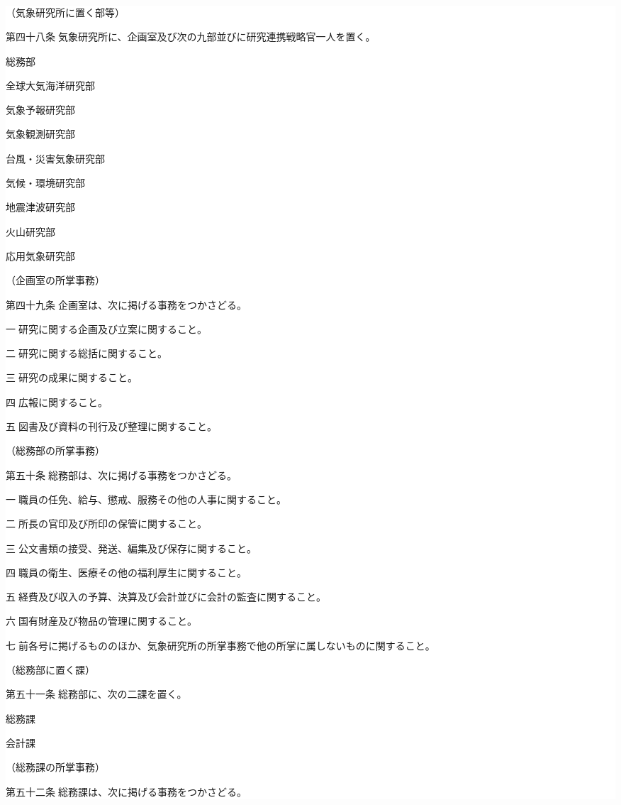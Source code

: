 （気象研究所に置く部等）

第四十八条 気象研究所に、企画室及び次の九部並びに研究連携戦略官一人を置く。

総務部

全球大気海洋研究部

気象予報研究部

気象観測研究部

台風・災害気象研究部

気候・環境研究部

地震津波研究部

火山研究部

応用気象研究部

（企画室の所掌事務）

第四十九条 企画室は、次に掲げる事務をつかさどる。

一 研究に関する企画及び立案に関すること。

二 研究に関する総括に関すること。

三 研究の成果に関すること。

四 広報に関すること。

五 図書及び資料の刊行及び整理に関すること。

（総務部の所掌事務）

第五十条 総務部は、次に掲げる事務をつかさどる。

一 職員の任免、給与、懲戒、服務その他の人事に関すること。

二 所長の官印及び所印の保管に関すること。

三 公文書類の接受、発送、編集及び保存に関すること。

四 職員の衛生、医療その他の福利厚生に関すること。

五 経費及び収入の予算、決算及び会計並びに会計の監査に関すること。

六 国有財産及び物品の管理に関すること。

七 前各号に掲げるもののほか、気象研究所の所掌事務で他の所掌に属しないものに関すること。

（総務部に置く課）

第五十一条 総務部に、次の二課を置く。

総務課

会計課

（総務課の所掌事務）

第五十二条 総務課は、次に掲げる事務をつかさどる。
